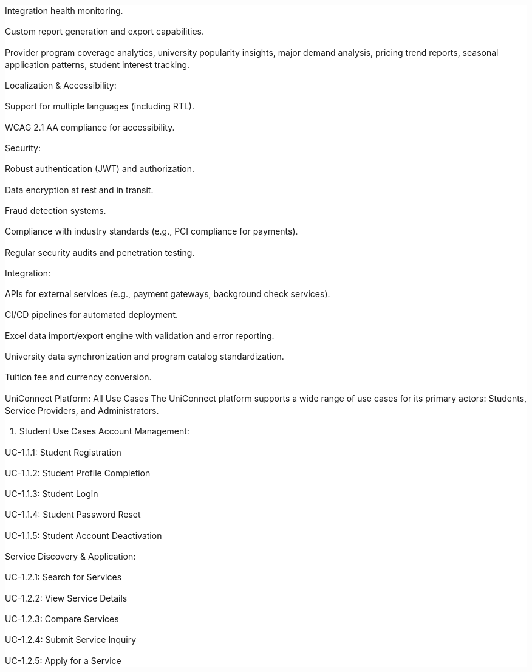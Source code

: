 Integration health monitoring.

Custom report generation and export capabilities.

Provider program coverage analytics, university popularity insights, major demand analysis, pricing trend reports, seasonal application patterns, student interest tracking.

Localization & Accessibility:

Support for multiple languages (including RTL).

WCAG 2.1 AA compliance for accessibility.

Security:

Robust authentication (JWT) and authorization.

Data encryption at rest and in transit.

Fraud detection systems.

Compliance with industry standards (e.g., PCI compliance for payments).

Regular security audits and penetration testing.

Integration:

APIs for external services (e.g., payment gateways, background check services).

CI/CD pipelines for automated deployment.

Excel data import/export engine with validation and error reporting.

University data synchronization and program catalog standardization.

Tuition fee and currency conversion.

UniConnect Platform: All Use Cases
The UniConnect platform supports a wide range of use cases for its primary actors: Students, Service Providers, and Administrators.

1. Student Use Cases
   Account Management:

UC-1.1.1: Student Registration

UC-1.1.2: Student Profile Completion

UC-1.1.3: Student Login

UC-1.1.4: Student Password Reset

UC-1.1.5: Student Account Deactivation

Service Discovery & Application:

UC-1.2.1: Search for Services

UC-1.2.2: View Service Details

UC-1.2.3: Compare Services

UC-1.2.4: Submit Service Inquiry

UC-1.2.5: Apply for a Service
